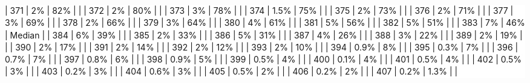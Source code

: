 | 371 | 2% | 82% |  |
| 372 | 2% | 80% |  |
| 373 | 3% | 78% |  |
| 374 | 1.5% | 75% |  |
| 375 | 2% | 73% |  |
| 376 | 2% | 71% |  |
| 377 | 3% | 69% |  |
| 378 | 2% | 66% |  |
| 379 | 3% | 64% |  |
| 380 | 4% | 61% |  |
| 381 | 5% | 56% |  |
| 382 | 5% | 51% |  |
| 383 | 7% | 46% | Median |
| 384 | 6% | 39% |  |
| 385 | 2% | 33% |  |
| 386 | 5% | 31% |  |
| 387 | 4% | 26% |  |
| 388 | 3% | 22% |  |
| 389 | 2% | 19% |  |
| 390 | 2% | 17% |  |
| 391 | 2% | 14% |  |
| 392 | 2% | 12% |  |
| 393 | 2% | 10% |  |
| 394 | 0.9% | 8% |  |
| 395 | 0.3% | 7% |  |
| 396 | 0.7% | 7% |  |
| 397 | 0.8% | 6% |  |
| 398 | 0.9% | 5% |  |
| 399 | 0.5% | 4% |  |
| 400 | 0.1% | 4% |  |
| 401 | 0.5% | 4% |  |
| 402 | 0.5% | 3% |  |
| 403 | 0.2% | 3% |  |
| 404 | 0.6% | 3% |  |
| 405 | 0.5% | 2% |  |
| 406 | 0.2% | 2% |  |
| 407 | 0.2% | 1.3% |  |